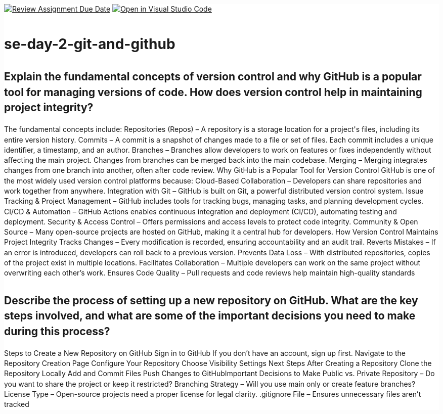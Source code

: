 [![Review Assignment Due Date](https://classroom.github.com/assets/deadline-readme-button-22041afd0340ce965d47ae6ef1cefeee28c7c493a6346c4f15d667ab976d596c.svg)](https://classroom.github.com/a/8wgCKhpZ)
[![Open in Visual Studio Code](https://classroom.github.com/assets/open-in-vscode-2e0aaae1b6195c2367325f4f02e2d04e9abb55f0b24a779b69b11b9e10269abc.svg)](https://classroom.github.com/online_ide?assignment_repo_id=18399371&assignment_repo_type=AssignmentRepo)
# se-day-2-git-and-github
## Explain the fundamental concepts of version control and why GitHub is a popular tool for managing versions of code. How does version control help in maintaining project integrity?
  The fundamental concepts include:
Repositories (Repos) – A repository is a storage location for a project's files, including its entire version history.
Commits – A commit is a snapshot of changes made to a file or set of files. Each commit includes a unique identifier, a timestamp, and an author.
Branches – Branches allow developers to work on features or fixes independently without affecting the main project. Changes from branches can be merged back into the main codebase.
Merging – Merging integrates changes from one branch into another, often after code review.
Why GitHub is a Popular Tool for Version Control
   GitHub is one of the most widely used version control platforms because:
Cloud-Based Collaboration – Developers can share repositories and work together from anywhere.
Integration with Git – GitHub is built on Git, a powerful distributed version control system.
Issue Tracking & Project Management – GitHub includes tools for tracking bugs, managing tasks, and planning development cycles.
CI/CD & Automation – GitHub Actions enables continuous integration and deployment (CI/CD), automating testing and deployment.
Security & Access Control – Offers permissions and access levels to protect code integrity.
Community & Open Source – Many open-source projects are hosted on GitHub, making it a central hub for developers.
   How Version Control Maintains Project Integrity
Tracks Changes – Every modification is recorded, ensuring accountability and an audit trail.
Reverts Mistakes – If an error is introduced, developers can roll back to a previous version.
Prevents Data Loss – With distributed repositories, copies of the project exist in multiple locations.
Facilitates Collaboration – Multiple developers can work on the same project without overwriting each other’s work.
Ensures Code Quality – Pull requests and code reviews help maintain high-quality standards
## Describe the process of setting up a new repository on GitHub. What are the key steps involved, and what are some of the important decisions you need to make during this process?
Steps to Create a New Repository on GitHub
   Sign in to GitHub If you don’t have an account, sign up first.
   Navigate to the Repository Creation Page
   Configure Your Repository
   Choose Visibility Settings
Next Steps After Creating a Repository
  Clone the Repository Locally
  Add and Commit Files
Push Changes to GitHubImportant Decisions to Make
     Public vs. Private Repository – Do you want to share the project or keep it restricted?
     Branching Strategy – Will you use main only or create feature branches?
    License Type – Open-source projects need a proper license for legal clarity.
    .gitignore File – Ensures unnecessary files aren’t tracked
  